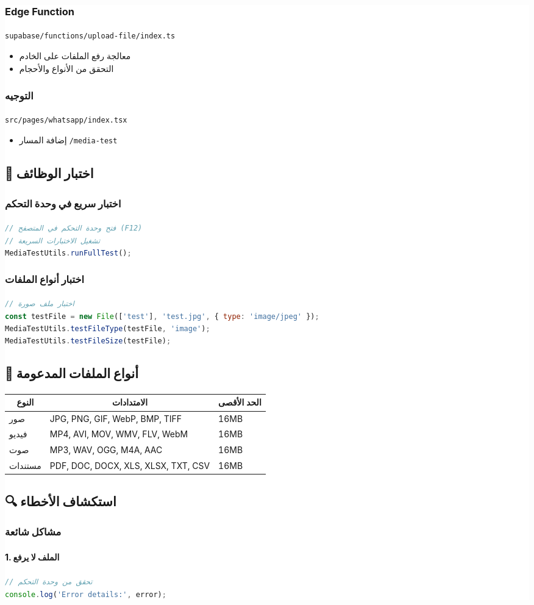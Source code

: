 ### Edge Function
```
supabase/functions/upload-file/index.ts
```
- معالجة رفع الملفات على الخادم
- التحقق من الأنواع والأحجام

### التوجيه
```
src/pages/whatsapp/index.tsx
```
- إضافة المسار `/media-test`

## 🧪 اختبار الوظائف

### اختبار سريع في وحدة التحكم
```javascript
// فتح وحدة التحكم في المتصفح (F12)
// تشغيل الاختبارات السريعة
MediaTestUtils.runFullTest();
```

### اختبار أنواع الملفات
```javascript
// اختبار ملف صورة
const testFile = new File(['test'], 'test.jpg', { type: 'image/jpeg' });
MediaTestUtils.testFileType(testFile, 'image');
MediaTestUtils.testFileSize(testFile);
```

## 📁 أنواع الملفات المدعومة

| النوع | الامتدادات | الحد الأقصى |
|-------|------------|-------------|
| صور | JPG, PNG, GIF, WebP, BMP, TIFF | 16MB |
| فيديو | MP4, AVI, MOV, WMV, FLV, WebM | 16MB |
| صوت | MP3, WAV, OGG, M4A, AAC | 16MB |
| مستندات | PDF, DOC, DOCX, XLS, XLSX, TXT, CSV | 16MB |

## 🔍 استكشاف الأخطاء

### مشاكل شائعة

#### 1. الملف لا يرفع
```javascript
// تحقق من وحدة التحكم
console.log('Error details:', error);
```
